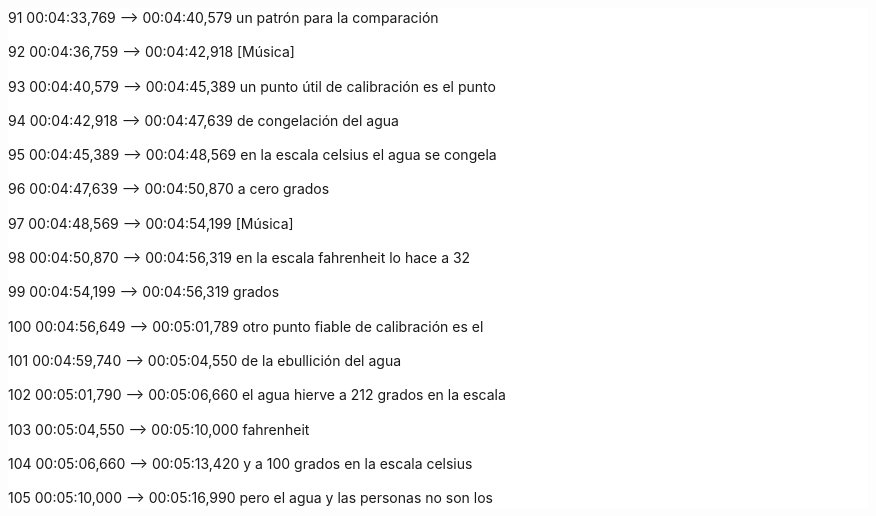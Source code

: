 91
00:04:33,769 --> 00:04:40,579
un patrón para la comparación

92
00:04:36,759 --> 00:04:42,918
[Música]

93
00:04:40,579 --> 00:04:45,389
un punto útil de calibración es el punto

94
00:04:42,918 --> 00:04:47,639
de congelación del agua

95
00:04:45,389 --> 00:04:48,569
en la escala celsius el agua se congela

96
00:04:47,639 --> 00:04:50,870
a cero grados

97
00:04:48,569 --> 00:04:54,199
[Música]

98
00:04:50,870 --> 00:04:56,319
en la escala fahrenheit lo hace a 32

99
00:04:54,199 --> 00:04:56,319
grados

100
00:04:56,649 --> 00:05:01,789
otro punto fiable de calibración es el

101
00:04:59,740 --> 00:05:04,550
de la ebullición del agua

102
00:05:01,790 --> 00:05:06,660
el agua hierve a 212 grados en la escala

103
00:05:04,550 --> 00:05:10,000
fahrenheit

104
00:05:06,660 --> 00:05:13,420
y a 100 grados en la escala celsius

105
00:05:10,000 --> 00:05:16,990
pero el agua y las personas no son los
